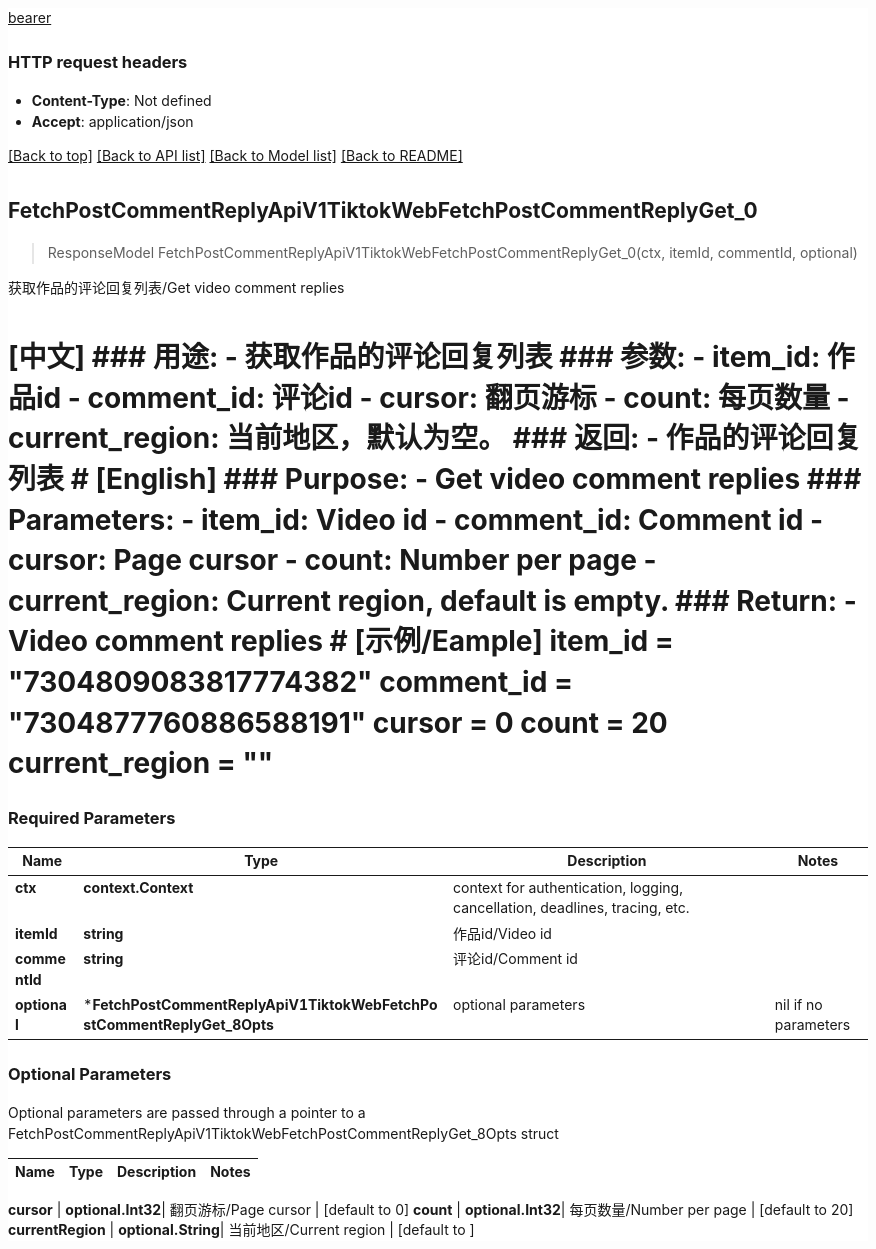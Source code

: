 [bearer](../README.md#bearer)

### HTTP request headers

- **Content-Type**: Not defined
- **Accept**: application/json

[[Back to top]](#) [[Back to API list]](../README.md#documentation-for-api-endpoints)
[[Back to Model list]](../README.md#documentation-for-models)
[[Back to README]](../README.md)


## FetchPostCommentReplyApiV1TiktokWebFetchPostCommentReplyGet_0

> ResponseModel FetchPostCommentReplyApiV1TiktokWebFetchPostCommentReplyGet_0(ctx, itemId, commentId, optional)

获取作品的评论回复列表/Get video comment replies

# [中文] ### 用途: - 获取作品的评论回复列表 ### 参数: - item_id: 作品id - comment_id: 评论id - cursor: 翻页游标 - count: 每页数量 - current_region: 当前地区，默认为空。 ### 返回: - 作品的评论回复列表  # [English] ### Purpose: - Get video comment replies ### Parameters: - item_id: Video id - comment_id: Comment id - cursor: Page cursor - count: Number per page - current_region: Current region, default is empty. ### Return: - Video comment replies  # [示例/Eample] item_id = \"7304809083817774382\" comment_id = \"7304877760886588191\" cursor = 0 count = 20 current_region = \"\"

### Required Parameters


Name | Type | Description  | Notes
------------- | ------------- | ------------- | -------------
**ctx** | **context.Context** | context for authentication, logging, cancellation, deadlines, tracing, etc.
**itemId** | **string**| 作品id/Video id | 
**commentId** | **string**| 评论id/Comment id | 
 **optional** | ***FetchPostCommentReplyApiV1TiktokWebFetchPostCommentReplyGet_8Opts** | optional parameters | nil if no parameters

### Optional Parameters

Optional parameters are passed through a pointer to a FetchPostCommentReplyApiV1TiktokWebFetchPostCommentReplyGet_8Opts struct


Name | Type | Description  | Notes
------------- | ------------- | ------------- | -------------


 **cursor** | **optional.Int32**| 翻页游标/Page cursor | [default to 0]
 **count** | **optional.Int32**| 每页数量/Number per page | [default to 20]
 **currentRegion** | **optional.String**| 当前地区/Current region | [default to ]
